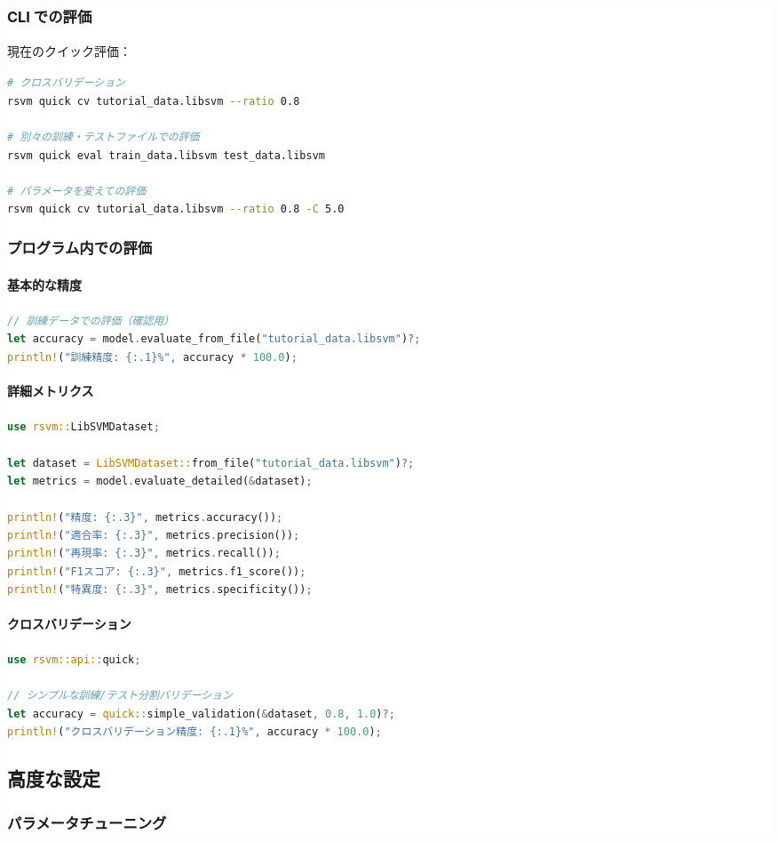 ### CLI での評価

現在のクイック評価：
```bash
# クロスバリデーション
rsvm quick cv tutorial_data.libsvm --ratio 0.8

# 別々の訓練・テストファイルでの評価
rsvm quick eval train_data.libsvm test_data.libsvm

# パラメータを変えての評価
rsvm quick cv tutorial_data.libsvm --ratio 0.8 -C 5.0
```

### プログラム内での評価

#### 基本的な精度

```rust
// 訓練データでの評価（確認用）
let accuracy = model.evaluate_from_file("tutorial_data.libsvm")?;
println!("訓練精度: {:.1}%", accuracy * 100.0);
```

#### 詳細メトリクス

```rust
use rsvm::LibSVMDataset;

let dataset = LibSVMDataset::from_file("tutorial_data.libsvm")?;
let metrics = model.evaluate_detailed(&dataset);

println!("精度: {:.3}", metrics.accuracy());
println!("適合率: {:.3}", metrics.precision());
println!("再現率: {:.3}", metrics.recall());
println!("F1スコア: {:.3}", metrics.f1_score());
println!("特異度: {:.3}", metrics.specificity());
```

#### クロスバリデーション

```rust
use rsvm::api::quick;

// シンプルな訓練/テスト分割バリデーション
let accuracy = quick::simple_validation(&dataset, 0.8, 1.0)?;
println!("クロスバリデーション精度: {:.1}%", accuracy * 100.0);
```

## 高度な設定

### パラメータチューニング
